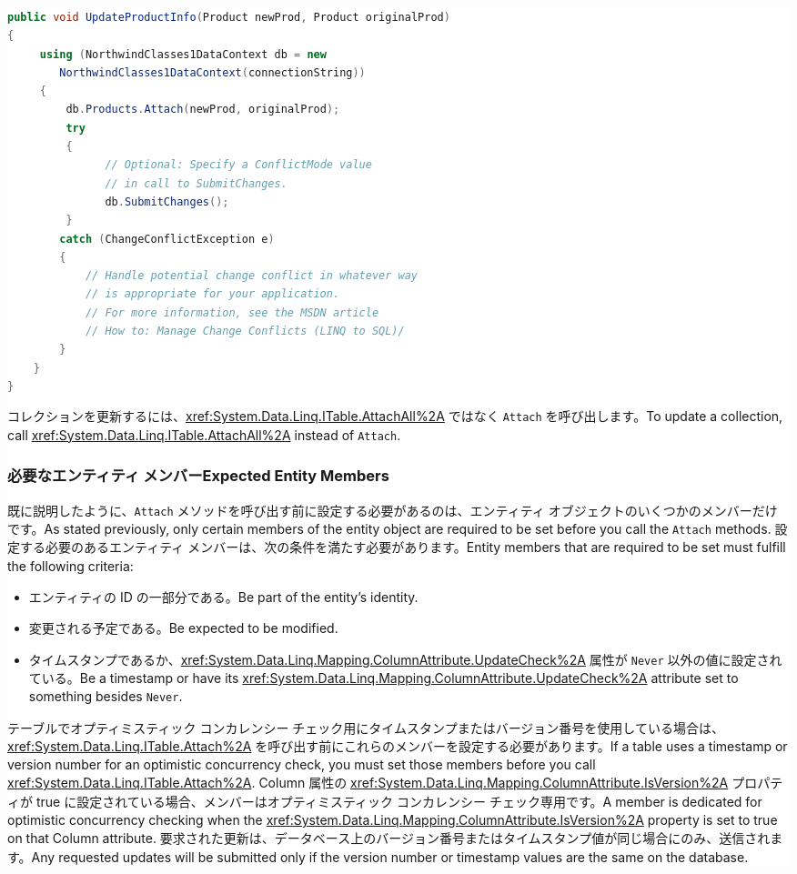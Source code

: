 ```csharp  
public void UpdateProductInfo(Product newProd, Product originalProd)  
{  
     using (NorthwindClasses1DataContext db = new  
        NorthwindClasses1DataContext(connectionString))  
     {  
         db.Products.Attach(newProd, originalProd);  
         try  
         {  
               // Optional: Specify a ConflictMode value  
               // in call to SubmitChanges.  
               db.SubmitChanges();  
         }  
        catch (ChangeConflictException e)  
        {  
            // Handle potential change conflict in whatever way  
            // is appropriate for your application.  
            // For more information, see the MSDN article  
            // How to: Manage Change Conflicts (LINQ to SQL)/  
        }
    }  
}  
```  
  
 <span data-ttu-id="395c2-171">コレクションを更新するには、<xref:System.Data.Linq.ITable.AttachAll%2A> ではなく `Attach` を呼び出します。</span><span class="sxs-lookup"><span data-stu-id="395c2-171">To update a collection, call <xref:System.Data.Linq.ITable.AttachAll%2A> instead of `Attach`.</span></span>  
  
### <a name="expected-entity-members"></a><span data-ttu-id="395c2-172">必要なエンティティ メンバー</span><span class="sxs-lookup"><span data-stu-id="395c2-172">Expected Entity Members</span></span>  

 <span data-ttu-id="395c2-173">既に説明したように、`Attach` メソッドを呼び出す前に設定する必要があるのは、エンティティ オブジェクトのいくつかのメンバーだけです。</span><span class="sxs-lookup"><span data-stu-id="395c2-173">As stated previously, only certain members of the entity object are required to be set before you call the `Attach` methods.</span></span> <span data-ttu-id="395c2-174">設定する必要のあるエンティティ メンバーは、次の条件を満たす必要があります。</span><span class="sxs-lookup"><span data-stu-id="395c2-174">Entity members that are required to be set must fulfill the following criteria:</span></span>  
  
- <span data-ttu-id="395c2-175">エンティティの ID の一部分である。</span><span class="sxs-lookup"><span data-stu-id="395c2-175">Be part of the entity’s identity.</span></span>  
  
- <span data-ttu-id="395c2-176">変更される予定である。</span><span class="sxs-lookup"><span data-stu-id="395c2-176">Be expected to be modified.</span></span>  
  
- <span data-ttu-id="395c2-177">タイムスタンプであるか、<xref:System.Data.Linq.Mapping.ColumnAttribute.UpdateCheck%2A> 属性が `Never` 以外の値に設定されている。</span><span class="sxs-lookup"><span data-stu-id="395c2-177">Be a timestamp or have its <xref:System.Data.Linq.Mapping.ColumnAttribute.UpdateCheck%2A> attribute set to something besides `Never`.</span></span>  
  
 <span data-ttu-id="395c2-178">テーブルでオプティミスティック コンカレンシー チェック用にタイムスタンプまたはバージョン番号を使用している場合は、<xref:System.Data.Linq.ITable.Attach%2A> を呼び出す前にこれらのメンバーを設定する必要があります。</span><span class="sxs-lookup"><span data-stu-id="395c2-178">If a table uses a timestamp or version number for an optimistic concurrency check, you must set those members before you call <xref:System.Data.Linq.ITable.Attach%2A>.</span></span> <span data-ttu-id="395c2-179">Column 属性の <xref:System.Data.Linq.Mapping.ColumnAttribute.IsVersion%2A> プロパティが true に設定されている場合、メンバーはオプティミスティック コンカレンシー チェック専用です。</span><span class="sxs-lookup"><span data-stu-id="395c2-179">A member is dedicated for optimistic concurrency checking when the <xref:System.Data.Linq.Mapping.ColumnAttribute.IsVersion%2A> property is set to true on that Column attribute.</span></span> <span data-ttu-id="395c2-180">要求された更新は、データベース上のバージョン番号またはタイムスタンプ値が同じ場合にのみ、送信されます。</span><span class="sxs-lookup"><span data-stu-id="395c2-180">Any requested updates will be submitted only if the version number or timestamp values are the same on the database.</span></span>  
  